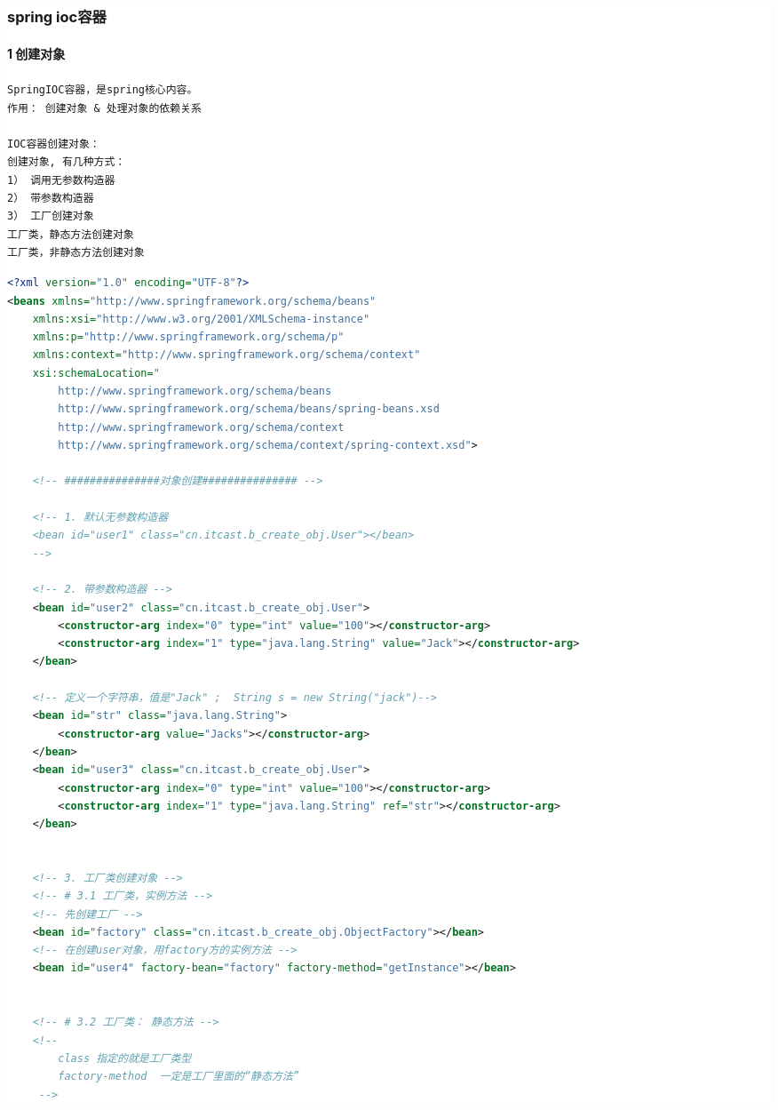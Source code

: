 ### spring ioc容器

#### 1  创建对象

```
SpringIOC容器，是spring核心内容。
作用： 创建对象 & 处理对象的依赖关系

IOC容器创建对象：
创建对象, 有几种方式：
1） 调用无参数构造器
2） 带参数构造器
3） 工厂创建对象
工厂类，静态方法创建对象
工厂类，非静态方法创建对象
```


```xml
<?xml version="1.0" encoding="UTF-8"?>
<beans xmlns="http://www.springframework.org/schema/beans"
    xmlns:xsi="http://www.w3.org/2001/XMLSchema-instance"
    xmlns:p="http://www.springframework.org/schema/p"
    xmlns:context="http://www.springframework.org/schema/context"
    xsi:schemaLocation="
        http://www.springframework.org/schema/beans
        http://www.springframework.org/schema/beans/spring-beans.xsd
        http://www.springframework.org/schema/context
        http://www.springframework.org/schema/context/spring-context.xsd">

	<!-- ###############对象创建############### -->

	<!-- 1. 默认无参数构造器 
	<bean id="user1" class="cn.itcast.b_create_obj.User"></bean>
	-->

	<!-- 2. 带参数构造器 -->
	<bean id="user2" class="cn.itcast.b_create_obj.User">
		<constructor-arg index="0" type="int" value="100"></constructor-arg>
		<constructor-arg index="1" type="java.lang.String" value="Jack"></constructor-arg>
	</bean>

	<!-- 定义一个字符串，值是"Jack" ;  String s = new String("jack")-->
	<bean id="str" class="java.lang.String">
		<constructor-arg value="Jacks"></constructor-arg>
	</bean>
	<bean id="user3" class="cn.itcast.b_create_obj.User">
		<constructor-arg index="0" type="int" value="100"></constructor-arg>
		<constructor-arg index="1" type="java.lang.String" ref="str"></constructor-arg>
	</bean>


	<!-- 3. 工厂类创建对象 -->
	<!-- # 3.1 工厂类，实例方法 -->
	<!-- 先创建工厂 -->
	<bean id="factory" class="cn.itcast.b_create_obj.ObjectFactory"></bean>
	<!-- 在创建user对象，用factory方的实例方法 -->
	<bean id="user4" factory-bean="factory" factory-method="getInstance"></bean>


	<!-- # 3.2 工厂类： 静态方法 -->
	<!-- 
		class 指定的就是工厂类型
		factory-method  一定是工厂里面的“静态方法”
	 -->
```
